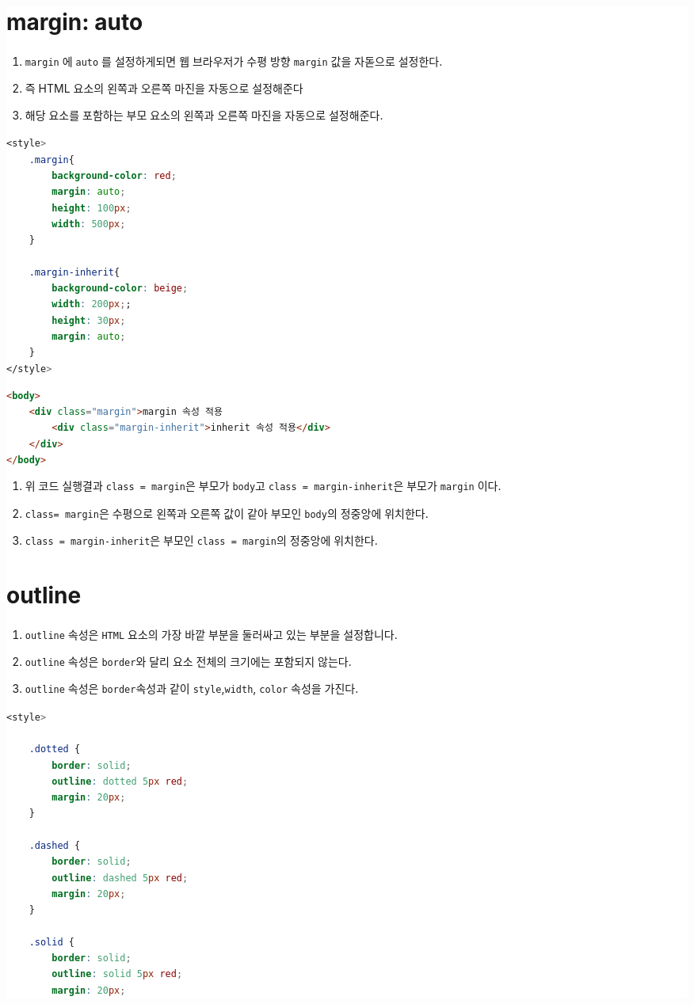# margin: auto 

1. `margin` 에 `auto` 를 설정하게되면 웹 브라우저가 수평 방향 `margin` 값을 자돋으로 설정한다. 

2. 즉 HTML 요소의 왼쪽과 오른쪽 마진을 자동으로 설정해준다 

3. 해당 요소를 포함하는 부모 요소의 왼쪽과 오른쪽 마진을 자동으로 설정해준다.  


```css
<style>
    .margin{
        background-color: red;
        margin: auto;
        height: 100px;
        width: 500px;
    }

    .margin-inherit{
        background-color: beige;
        width: 200px;;
        height: 30px;
        margin: auto;
    }
</style>
```
```html
<body>
    <div class="margin">margin 속성 적용
        <div class="margin-inherit">inherit 속성 적용</div>
    </div>
</body>
```

1. 위 코드 실행결과 `class = margin`은 부모가 `body`고 `class = margin-inherit`은 부모가 `margin` 이다. 

2. `class= margin`은 수평으로 왼쪽과 오른쪽 값이 같아 부모인 `body`의 정중앙에 위치한다. 

3. `class = margin-inherit`은 부모인 `class = margin`의 정중앙에 위치한다.

# outline

1. `outline` 속성은 `HTML` 요소의 가장 바깥 부분을 둘러싸고 있는 부분을 설정합니다. 

2. `outline` 속성은 `border`와 달리 요소 전체의 크기에는 포함되지 않는다.  

3. `outline` 속성은 `border`속성과 같이 `style`,`width`, `color` 속성을 가진다. 


```css
<style>

    .dotted {
        border: solid;
        outline: dotted 5px red;
        margin: 20px;
    }

    .dashed {
        border: solid;
        outline: dashed 5px red;
        margin: 20px;
    }

    .solid {
        border: solid;
        outline: solid 5px red;
        margin: 20px;
```